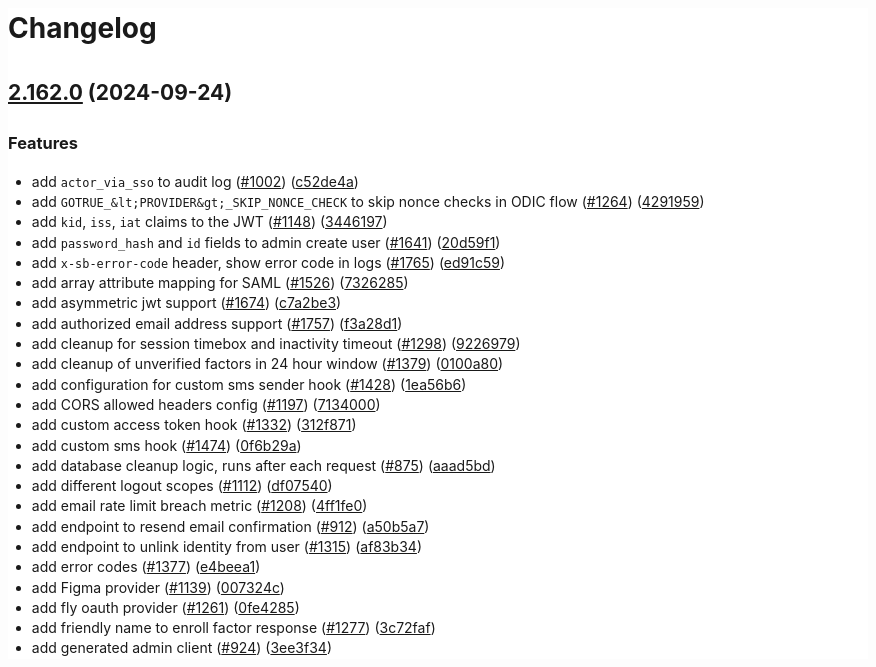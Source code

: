 # Changelog

## [2.162.0](https://github.com/klajdi369/auth/compare/v2.161.0...v2.162.0) (2024-09-24)


### Features

* add `actor_via_sso` to audit log ([#1002](https://github.com/klajdi369/auth/issues/1002)) ([c52de4a](https://github.com/klajdi369/auth/commit/c52de4a68753e5404325d385a02a816b4f91ad78))
* add `GOTRUE_&lt;PROVIDER&gt;_SKIP_NONCE_CHECK` to skip nonce checks in ODIC flow ([#1264](https://github.com/klajdi369/auth/issues/1264)) ([4291959](https://github.com/klajdi369/auth/commit/4291959c4057332633265745073d26dc0e548898))
* add `kid`, `iss`, `iat` claims to the JWT ([#1148](https://github.com/klajdi369/auth/issues/1148)) ([3446197](https://github.com/klajdi369/auth/commit/34461975d04ddfa1ba3b6534600b9b6eb55a7832))
* add `password_hash` and `id` fields to admin create user ([#1641](https://github.com/klajdi369/auth/issues/1641)) ([20d59f1](https://github.com/klajdi369/auth/commit/20d59f10b601577683d05bcd7d2128ff4bc462a0))
* add `x-sb-error-code` header, show error code in logs ([#1765](https://github.com/klajdi369/auth/issues/1765)) ([ed91c59](https://github.com/klajdi369/auth/commit/ed91c59aa332738bd0ac4b994aeec2cdf193a068))
* add array attribute mapping for SAML ([#1526](https://github.com/klajdi369/auth/issues/1526)) ([7326285](https://github.com/klajdi369/auth/commit/7326285c8af5c42e5c0c2d729ab224cf33ac3a1f))
* add asymmetric jwt support ([#1674](https://github.com/klajdi369/auth/issues/1674)) ([c7a2be3](https://github.com/klajdi369/auth/commit/c7a2be347b301b666e99adc3d3fed78c5e287c82))
* add authorized email address support ([#1757](https://github.com/klajdi369/auth/issues/1757)) ([f3a28d1](https://github.com/klajdi369/auth/commit/f3a28d182d193cf528cc72a985dfeaf7ecb67056))
* add cleanup for session timebox and inactivity timeout ([#1298](https://github.com/klajdi369/auth/issues/1298)) ([9226979](https://github.com/klajdi369/auth/commit/92269796c7cb515f4c1e905220c1a1fd8c6764d5))
* add cleanup of unverified factors in 24 hour window ([#1379](https://github.com/klajdi369/auth/issues/1379)) ([0100a80](https://github.com/klajdi369/auth/commit/0100a80aa2a0e22a4ce0f281079a900cd06c1df0))
* add configuration for custom sms sender hook ([#1428](https://github.com/klajdi369/auth/issues/1428)) ([1ea56b6](https://github.com/klajdi369/auth/commit/1ea56b62d47edb0766d9e445406ecb43d387d920))
* add CORS allowed headers config ([#1197](https://github.com/klajdi369/auth/issues/1197)) ([7134000](https://github.com/klajdi369/auth/commit/71340009d9ed9cdc102f57bf7a6e1d96bea8d70c))
* add custom access token hook ([#1332](https://github.com/klajdi369/auth/issues/1332)) ([312f871](https://github.com/klajdi369/auth/commit/312f871614438245aa11ca8cde34b2500611de52))
* add custom sms hook ([#1474](https://github.com/klajdi369/auth/issues/1474)) ([0f6b29a](https://github.com/klajdi369/auth/commit/0f6b29a46f1dcbf92aa1f7cb702f42e7640f5f93))
* add database cleanup logic, runs after each request ([#875](https://github.com/klajdi369/auth/issues/875)) ([aaad5bd](https://github.com/klajdi369/auth/commit/aaad5bd813487062ca5e64de08c55a666b62219d))
* add different logout scopes ([#1112](https://github.com/klajdi369/auth/issues/1112)) ([df07540](https://github.com/klajdi369/auth/commit/df075408fbbde2179fd449d98841b4329b3798f3))
* add email rate limit breach metric ([#1208](https://github.com/klajdi369/auth/issues/1208)) ([4ff1fe0](https://github.com/klajdi369/auth/commit/4ff1fe058cfab418c445808004091e89dcf87124))
* add endpoint to resend email confirmation ([#912](https://github.com/klajdi369/auth/issues/912)) ([a50b5a7](https://github.com/klajdi369/auth/commit/a50b5a711b9c1df902a85edc71cc10314dcf8100))
* add endpoint to unlink identity from user ([#1315](https://github.com/klajdi369/auth/issues/1315)) ([af83b34](https://github.com/klajdi369/auth/commit/af83b34850dfe7d983a41a8fb5d02d325ee72985))
* add error codes ([#1377](https://github.com/klajdi369/auth/issues/1377)) ([e4beea1](https://github.com/klajdi369/auth/commit/e4beea1cdb80544b0581f1882696a698fdf64938))
* add Figma provider ([#1139](https://github.com/klajdi369/auth/issues/1139)) ([007324c](https://github.com/klajdi369/auth/commit/007324cb9607095eadd09a45fd52a37035959bb0))
* add fly oauth provider ([#1261](https://github.com/klajdi369/auth/issues/1261)) ([0fe4285](https://github.com/klajdi369/auth/commit/0fe4285873cea1f6815170a2da1589838b66d8af))
* add friendly name to enroll factor response ([#1277](https://github.com/klajdi369/auth/issues/1277)) ([3c72faf](https://github.com/klajdi369/auth/commit/3c72faf2b6c83d16f5a438d106c07fe40ec5f49e))
* add generated admin client ([#924](https://github.com/klajdi369/auth/issues/924)) ([3ee3f34](https://github.com/klajdi369/auth/commit/3ee3f34509f433123db2cac845dde55988b43843))